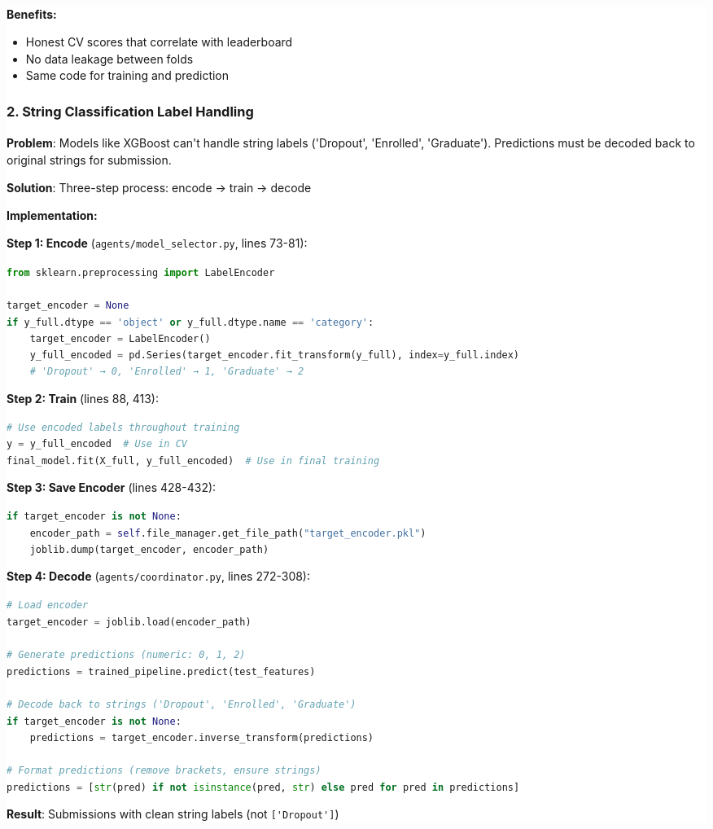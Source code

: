 **Benefits:**
- Honest CV scores that correlate with leaderboard
- No data leakage between folds
- Same code for training and prediction

### 2. String Classification Label Handling

**Problem**: Models like XGBoost can't handle string labels ('Dropout', 'Enrolled', 'Graduate'). Predictions must be decoded back to original strings for submission.

**Solution**: Three-step process: encode → train → decode

**Implementation:**

**Step 1: Encode** (`agents/model_selector.py`, lines 73-81):
```python
from sklearn.preprocessing import LabelEncoder

target_encoder = None
if y_full.dtype == 'object' or y_full.dtype.name == 'category':
    target_encoder = LabelEncoder()
    y_full_encoded = pd.Series(target_encoder.fit_transform(y_full), index=y_full.index)
    # 'Dropout' → 0, 'Enrolled' → 1, 'Graduate' → 2
```

**Step 2: Train** (lines 88, 413):
```python
# Use encoded labels throughout training
y = y_full_encoded  # Use in CV
final_model.fit(X_full, y_full_encoded)  # Use in final training
```

**Step 3: Save Encoder** (lines 428-432):
```python
if target_encoder is not None:
    encoder_path = self.file_manager.get_file_path("target_encoder.pkl")
    joblib.dump(target_encoder, encoder_path)
```

**Step 4: Decode** (`agents/coordinator.py`, lines 272-308):
```python
# Load encoder
target_encoder = joblib.load(encoder_path)

# Generate predictions (numeric: 0, 1, 2)
predictions = trained_pipeline.predict(test_features)

# Decode back to strings ('Dropout', 'Enrolled', 'Graduate')
if target_encoder is not None:
    predictions = target_encoder.inverse_transform(predictions)

# Format predictions (remove brackets, ensure strings)
predictions = [str(pred) if not isinstance(pred, str) else pred for pred in predictions]
```

**Result**: Submissions with clean string labels (not `['Dropout']`)
